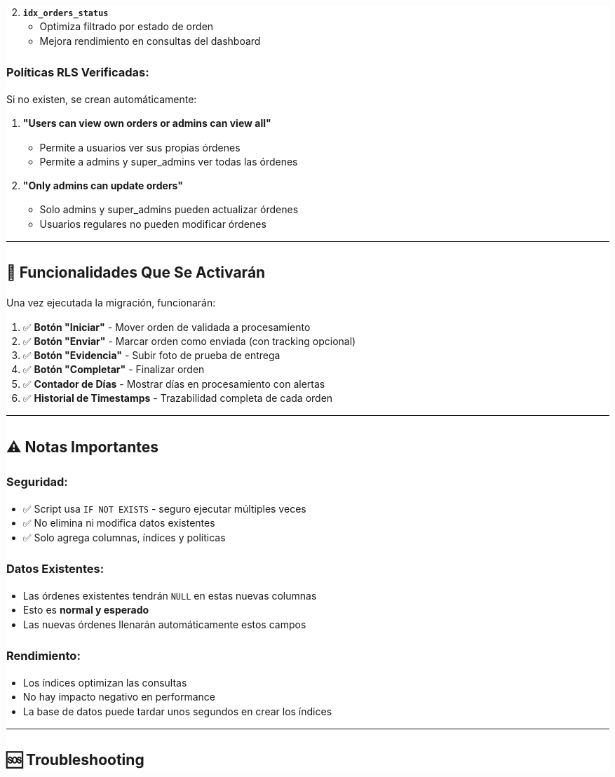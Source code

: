 2. **`idx_orders_status`**
   - Optimiza filtrado por estado de orden
   - Mejora rendimiento en consultas del dashboard

### Políticas RLS Verificadas:

Si no existen, se crean automáticamente:

1. **"Users can view own orders or admins can view all"**
   - Permite a usuarios ver sus propias órdenes
   - Permite a admins y super_admins ver todas las órdenes

2. **"Only admins can update orders"**
   - Solo admins y super_admins pueden actualizar órdenes
   - Usuarios regulares no pueden modificar órdenes

---

## 🔧 Funcionalidades Que Se Activarán

Una vez ejecutada la migración, funcionarán:

1. ✅ **Botón "Iniciar"** - Mover orden de validada a procesamiento
2. ✅ **Botón "Enviar"** - Marcar orden como enviada (con tracking opcional)
3. ✅ **Botón "Evidencia"** - Subir foto de prueba de entrega
4. ✅ **Botón "Completar"** - Finalizar orden
5. ✅ **Contador de Días** - Mostrar días en procesamiento con alertas
6. ✅ **Historial de Timestamps** - Trazabilidad completa de cada orden

---

## ⚠️ Notas Importantes

### Seguridad:
- ✅ Script usa `IF NOT EXISTS` - seguro ejecutar múltiples veces
- ✅ No elimina ni modifica datos existentes
- ✅ Solo agrega columnas, índices y políticas

### Datos Existentes:
- Las órdenes existentes tendrán `NULL` en estas nuevas columnas
- Esto es **normal y esperado**
- Las nuevas órdenes llenarán automáticamente estos campos

### Rendimiento:
- Los índices optimizan las consultas
- No hay impacto negativo en performance
- La base de datos puede tardar unos segundos en crear los índices

---

## 🆘 Troubleshooting
